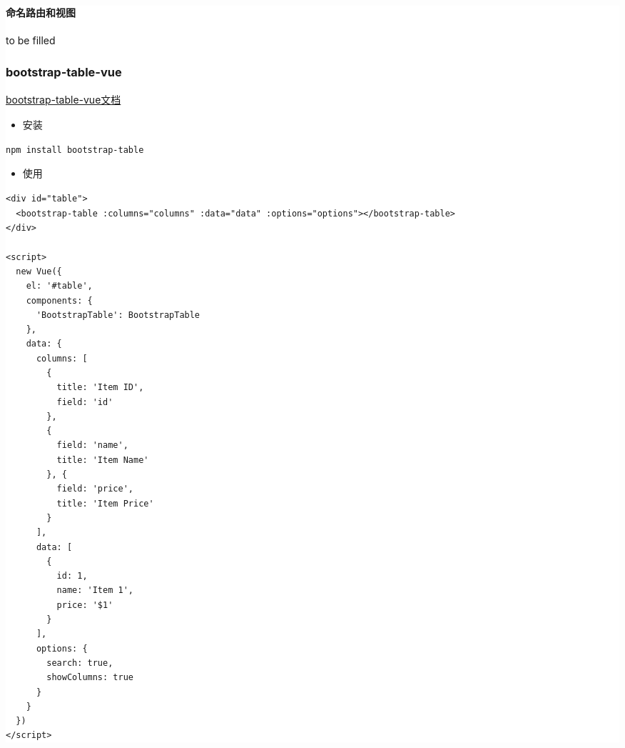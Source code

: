 #### 命名路由和视图

to be filled

### bootstrap-table-vue

[bootstrap-table-vue文档](https://www.bootstrap-table.com.cn/doc/vuejs/introduction/)

* 安装

```shell
npm install bootstrap-table
```

* 使用

```vue
<div id="table">
  <bootstrap-table :columns="columns" :data="data" :options="options"></bootstrap-table>
</div>

<script>
  new Vue({
    el: '#table',
    components: {
      'BootstrapTable': BootstrapTable
    },
    data: {
      columns: [
        {
          title: 'Item ID',
          field: 'id'
        },
        {
          field: 'name',
          title: 'Item Name'
        }, {
          field: 'price',
          title: 'Item Price'
        }
      ],
      data: [
        {
          id: 1,
          name: 'Item 1',
          price: '$1'
        }
      ],
      options: {
        search: true,
        showColumns: true
      }
    }
  })
</script>
```
